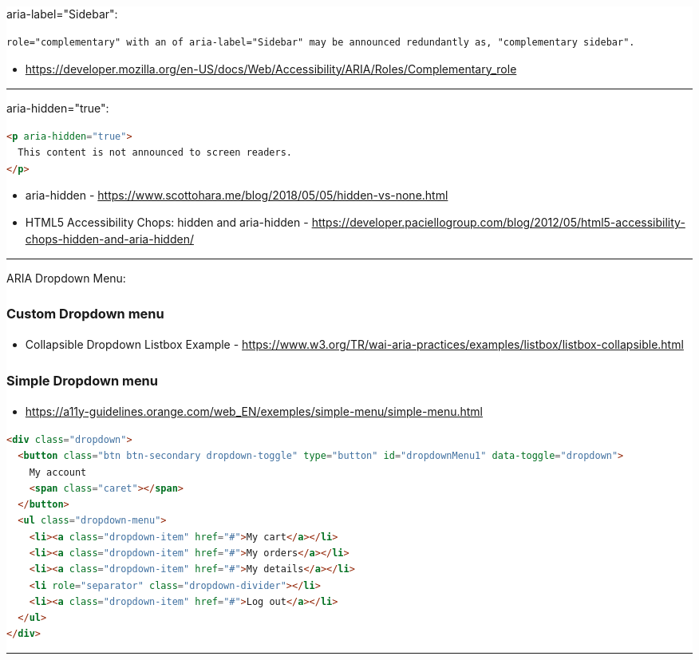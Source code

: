 aria-label="Sidebar":  

`
role="complementary" with an of aria-label="Sidebar" may be announced redundantly as, "complementary sidebar".
`

- https://developer.mozilla.org/en-US/docs/Web/Accessibility/ARIA/Roles/Complementary_role

---

aria-hidden="true":  

	
```html
<p aria-hidden="true">
  This content is not announced to screen readers.
</p>
```

- aria-hidden - https://www.scottohara.me/blog/2018/05/05/hidden-vs-none.html

- HTML5 Accessibility Chops: hidden and aria-hidden - https://developer.paciellogroup.com/blog/2012/05/html5-accessibility-chops-hidden-and-aria-hidden/

---


ARIA Dropdown Menu:  

### Custom Dropdown menu
- Collapsible Dropdown Listbox Example - https://www.w3.org/TR/wai-aria-practices/examples/listbox/listbox-collapsible.html


### Simple Dropdown menu
- https://a11y-guidelines.orange.com/web_EN/exemples/simple-menu/simple-menu.html

```html
<div class="dropdown">
  <button class="btn btn-secondary dropdown-toggle" type="button" id="dropdownMenu1" data-toggle="dropdown">
    My account
    <span class="caret"></span>
  </button>
  <ul class="dropdown-menu">
    <li><a class="dropdown-item" href="#">My cart</a></li>
    <li><a class="dropdown-item" href="#">My orders</a></li>
    <li><a class="dropdown-item" href="#">My details</a></li>
    <li role="separator" class="dropdown-divider"></li>
    <li><a class="dropdown-item" href="#">Log out</a></li>
  </ul>
</div>
```



---
